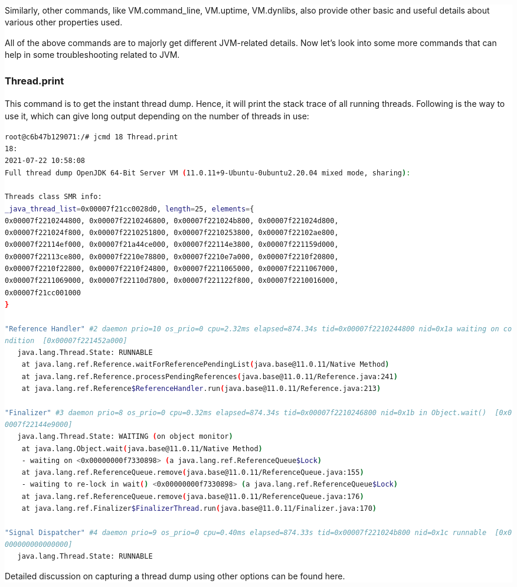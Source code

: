 Similarly, other commands, like VM.command_line, VM.uptime, VM.dynlibs, also provide other basic and useful details about various other properties used.

All of the above commands are to majorly get different JVM-related details. Now let’s look into some more commands that can help in some troubleshooting related to JVM.

### Thread.print

This command is to get the instant thread dump. Hence, it will print the stack trace of all running threads. Following is the way to use it, which can give long output depending on the number of threads in use:

```bash
root@c6b47b129071:/# jcmd 18 Thread.print
18:
2021-07-22 10:58:08
Full thread dump OpenJDK 64-Bit Server VM (11.0.11+9-Ubuntu-0ubuntu2.20.04 mixed mode, sharing):

Threads class SMR info:
_java_thread_list=0x00007f21cc0028d0, length=25, elements={
0x00007f2210244800, 0x00007f2210246800, 0x00007f221024b800, 0x00007f221024d800,
0x00007f221024f800, 0x00007f2210251800, 0x00007f2210253800, 0x00007f22102ae800,
0x00007f22114ef000, 0x00007f21a44ce000, 0x00007f22114e3800, 0x00007f221159d000,
0x00007f22113ce800, 0x00007f2210e78800, 0x00007f2210e7a000, 0x00007f2210f20800,
0x00007f2210f22800, 0x00007f2210f24800, 0x00007f2211065000, 0x00007f2211067000,
0x00007f2211069000, 0x00007f22110d7800, 0x00007f221122f800, 0x00007f2210016000,
0x00007f21cc001000
}

"Reference Handler" #2 daemon prio=10 os_prio=0 cpu=2.32ms elapsed=874.34s tid=0x00007f2210244800 nid=0x1a waiting on condition  [0x00007f221452a000]
   java.lang.Thread.State: RUNNABLE
	at java.lang.ref.Reference.waitForReferencePendingList(java.base@11.0.11/Native Method)
	at java.lang.ref.Reference.processPendingReferences(java.base@11.0.11/Reference.java:241)
	at java.lang.ref.Reference$ReferenceHandler.run(java.base@11.0.11/Reference.java:213)

"Finalizer" #3 daemon prio=8 os_prio=0 cpu=0.32ms elapsed=874.34s tid=0x00007f2210246800 nid=0x1b in Object.wait()  [0x00007f22144e9000]
   java.lang.Thread.State: WAITING (on object monitor)
	at java.lang.Object.wait(java.base@11.0.11/Native Method)
	- waiting on <0x00000000f7330898> (a java.lang.ref.ReferenceQueue$Lock)
	at java.lang.ref.ReferenceQueue.remove(java.base@11.0.11/ReferenceQueue.java:155)
	- waiting to re-lock in wait() <0x00000000f7330898> (a java.lang.ref.ReferenceQueue$Lock)
	at java.lang.ref.ReferenceQueue.remove(java.base@11.0.11/ReferenceQueue.java:176)
	at java.lang.ref.Finalizer$FinalizerThread.run(java.base@11.0.11/Finalizer.java:170)

"Signal Dispatcher" #4 daemon prio=9 os_prio=0 cpu=0.40ms elapsed=874.33s tid=0x00007f221024b800 nid=0x1c runnable  [0x0000000000000000]
   java.lang.Thread.State: RUNNABLE
```

Detailed discussion on capturing a thread dump using other options can be found here.
